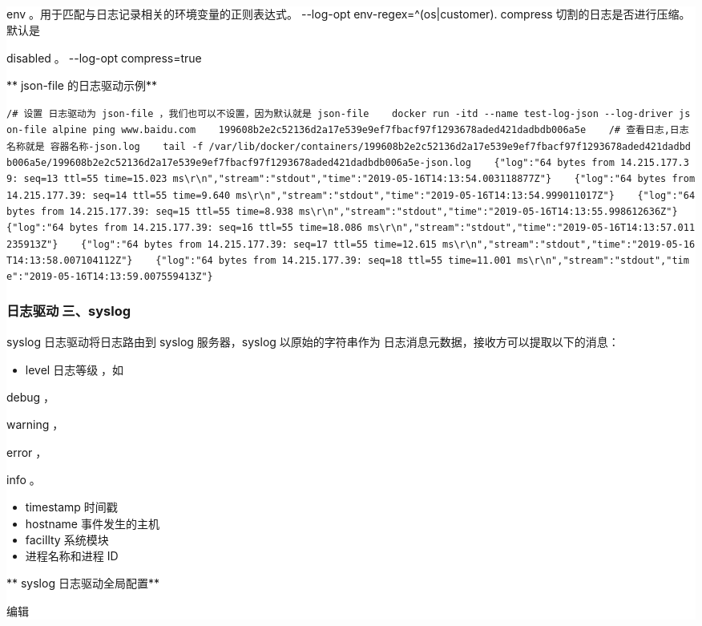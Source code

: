 env
。用于匹配与日志记录相关的环境变量的正则表达式。 
--log-opt env-regex=^(os|customer). compress
 切割的日志是否进行压缩。默认是

disabled
。 
--log-opt compress=true

**
json-file
的日志驱动示例**

```
/# 设置 日志驱动为 json-file ，我们也可以不设置，因为默认就是 json-file    docker run -itd --name test-log-json --log-driver json-file alpine ping www.baidu.com    199608b2e2c52136d2a17e539e9ef7fbacf97f1293678aded421dadbdb006a5e    /# 查看日志,日志名称就是 容器名称-json.log    tail -f /var/lib/docker/containers/199608b2e2c52136d2a17e539e9ef7fbacf97f1293678aded421dadbdb006a5e/199608b2e2c52136d2a17e539e9ef7fbacf97f1293678aded421dadbdb006a5e-json.log    {"log":"64 bytes from 14.215.177.39: seq=13 ttl=55 time=15.023 ms\r\n","stream":"stdout","time":"2019-05-16T14:13:54.003118877Z"}    {"log":"64 bytes from 14.215.177.39: seq=14 ttl=55 time=9.640 ms\r\n","stream":"stdout","time":"2019-05-16T14:13:54.999011017Z"}    {"log":"64 bytes from 14.215.177.39: seq=15 ttl=55 time=8.938 ms\r\n","stream":"stdout","time":"2019-05-16T14:13:55.998612636Z"}    {"log":"64 bytes from 14.215.177.39: seq=16 ttl=55 time=18.086 ms\r\n","stream":"stdout","time":"2019-05-16T14:13:57.011235913Z"}    {"log":"64 bytes from 14.215.177.39: seq=17 ttl=55 time=12.615 ms\r\n","stream":"stdout","time":"2019-05-16T14:13:58.007104112Z"}    {"log":"64 bytes from 14.215.177.39: seq=18 ttl=55 time=11.001 ms\r\n","stream":"stdout","time":"2019-05-16T14:13:59.007559413Z"}
```

### 日志驱动 三、syslog

syslog 日志驱动将日志路由到 syslog 服务器，syslog 以原始的字符串作为 日志消息元数据，接收方可以提取以下的消息：

* level 日志等级 ，如

debug
，

warning
，

error
，

info
。
* timestamp 时间戳
* hostname 事件发生的主机
* facillty 系统模块
* 进程名称和进程 ID

**
syslog
日志驱动全局配置**

编辑

